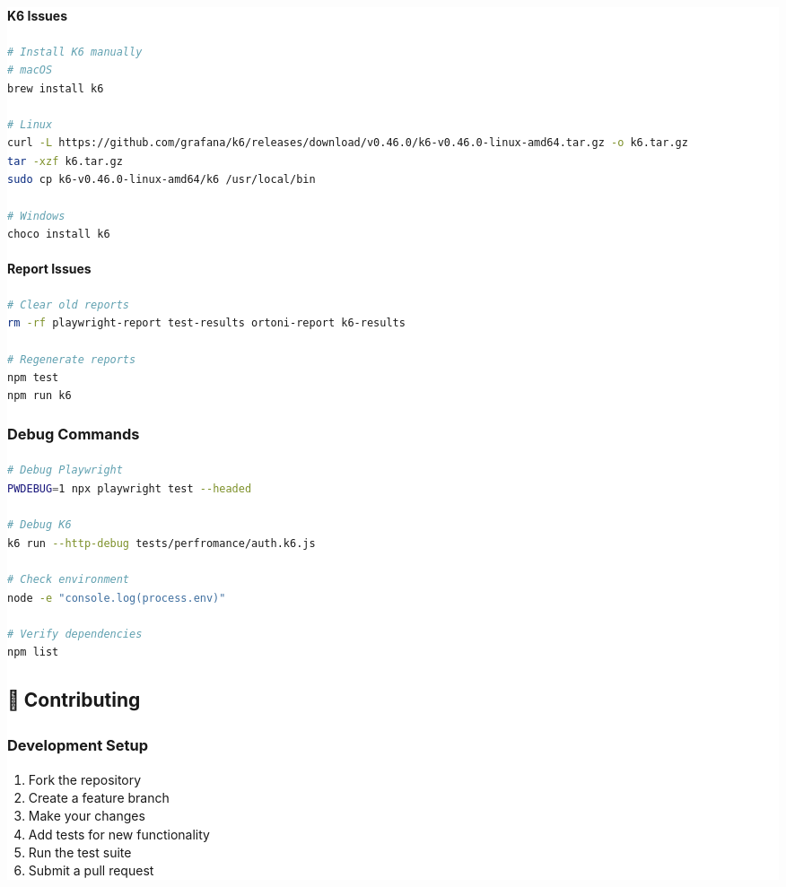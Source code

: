 #### K6 Issues
```bash
# Install K6 manually
# macOS
brew install k6

# Linux
curl -L https://github.com/grafana/k6/releases/download/v0.46.0/k6-v0.46.0-linux-amd64.tar.gz -o k6.tar.gz
tar -xzf k6.tar.gz
sudo cp k6-v0.46.0-linux-amd64/k6 /usr/local/bin

# Windows
choco install k6
```

#### Report Issues
```bash
# Clear old reports
rm -rf playwright-report test-results ortoni-report k6-results

# Regenerate reports
npm test
npm run k6
```

### Debug Commands
```bash
# Debug Playwright
PWDEBUG=1 npx playwright test --headed

# Debug K6
k6 run --http-debug tests/perfromance/auth.k6.js

# Check environment
node -e "console.log(process.env)"

# Verify dependencies
npm list
```

## 🤝 Contributing

### Development Setup
1. Fork the repository
2. Create a feature branch
3. Make your changes
4. Add tests for new functionality
5. Run the test suite
6. Submit a pull request
